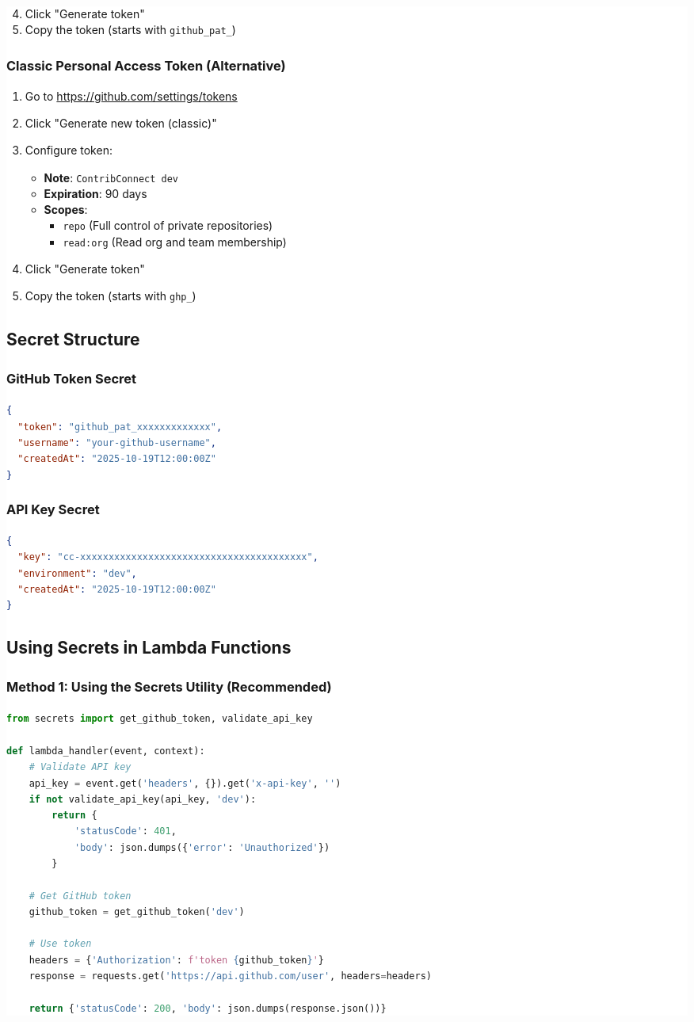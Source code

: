 4. Click "Generate token"
5. Copy the token (starts with `github_pat_`)

### Classic Personal Access Token (Alternative)

1. Go to https://github.com/settings/tokens
2. Click "Generate new token (classic)"
3. Configure token:
   - **Note**: `ContribConnect dev`
   - **Expiration**: 90 days
   - **Scopes**:
     - `repo` (Full control of private repositories)
     - `read:org` (Read org and team membership)

4. Click "Generate token"
5. Copy the token (starts with `ghp_`)

## Secret Structure

### GitHub Token Secret

```json
{
  "token": "github_pat_xxxxxxxxxxxxx",
  "username": "your-github-username",
  "createdAt": "2025-10-19T12:00:00Z"
}
```

### API Key Secret

```json
{
  "key": "cc-xxxxxxxxxxxxxxxxxxxxxxxxxxxxxxxxxxxxxxxx",
  "environment": "dev",
  "createdAt": "2025-10-19T12:00:00Z"
}
```

## Using Secrets in Lambda Functions

### Method 1: Using the Secrets Utility (Recommended)

```python
from secrets import get_github_token, validate_api_key

def lambda_handler(event, context):
    # Validate API key
    api_key = event.get('headers', {}).get('x-api-key', '')
    if not validate_api_key(api_key, 'dev'):
        return {
            'statusCode': 401,
            'body': json.dumps({'error': 'Unauthorized'})
        }
    
    # Get GitHub token
    github_token = get_github_token('dev')
    
    # Use token
    headers = {'Authorization': f'token {github_token}'}
    response = requests.get('https://api.github.com/user', headers=headers)
    
    return {'statusCode': 200, 'body': json.dumps(response.json())}
```
